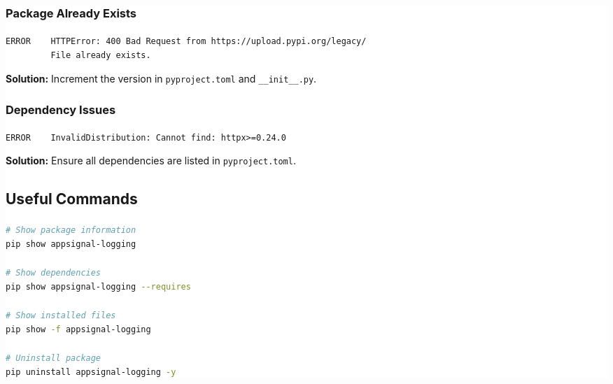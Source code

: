 ### Package Already Exists

```
ERROR    HTTPError: 400 Bad Request from https://upload.pypi.org/legacy/
         File already exists.
```

**Solution:** Increment the version in `pyproject.toml` and `__init__.py`.

### Dependency Issues

```
ERROR    InvalidDistribution: Cannot find: httpx>=0.24.0
```

**Solution:** Ensure all dependencies are listed in `pyproject.toml`.

## Useful Commands

```bash
# Show package information
pip show appsignal-logging

# Show dependencies
pip show appsignal-logging --requires

# Show installed files
pip show -f appsignal-logging

# Uninstall package
pip uninstall appsignal-logging -y
```
